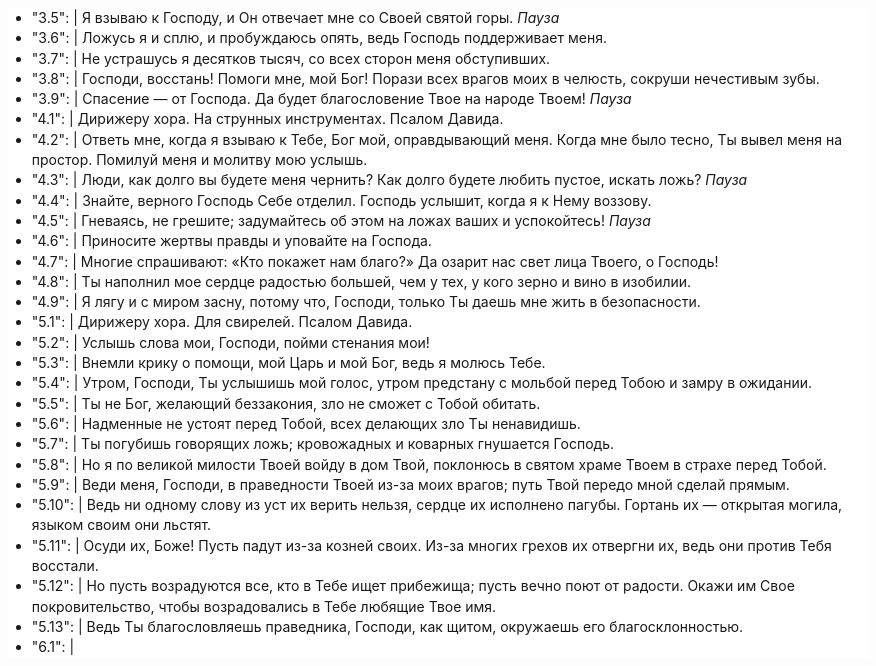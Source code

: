   - "3.5": |
      Я взываю к Господу,  и Он отвечает мне со Своей святой горы.  <em>Пауза</em> 
  - "3.6": |
      Ложусь я и сплю, и пробуждаюсь опять,  ведь Господь поддерживает меня. 
  - "3.7": |
      Не устрашусь я десятков тысяч,  со всех сторон меня обступивших. 
  - "3.8": |
      Господи, восстань!  Помоги мне, мой Бог!  Порази всех врагов моих в челюсть,  сокруши нечестивым зубы. 
  - "3.9": |
      Спасение — от Господа.  Да будет благословение Твое на народе Твоем!  <em>Пауза</em>  
  - "4.1": |
      <e>Дирижеру хора. На струнных инструментах. Псалом Давида.</e>  
  - "4.2": |
      Ответь мне, когда я взываю к Тебе,  Бог мой, оправдывающий меня.  Когда мне было тесно, Ты вывел меня на простор.  Помилуй меня и молитву мою услышь. 
  - "4.3": |
      Люди, как долго вы будете меня чернить?  Как долго будете любить пустое, искать ложь?  <em>Пауза</em> 
  - "4.4": |
      Знайте, верного Господь Себе отделил.  Господь услышит, когда я к Нему воззову. 
  - "4.5": |
      Гневаясь, не грешите;  задумайтесь об этом на ложах ваших и успокойтесь!  <em>Пауза</em> 
  - "4.6": |
      Приносите жертвы правды  и уповайте на Господа. 
  - "4.7": |
      Многие спрашивают: «Кто покажет нам благо?»  Да озарит нас свет лица Твоего, о Господь! 
  - "4.8": |
      Ты наполнил мое сердце радостью большей,  чем у тех, у кого зерно и вино в изобилии. 
  - "4.9": |
      Я лягу и с миром засну,  потому что, Господи, только Ты  даешь мне жить в безопасности. 
  - "5.1": |
      <e>Дирижеру хора. Для свирелей. Псалом Давида.</e>  
  - "5.2": |
      Услышь слова мои, Господи,  пойми стенания мои! 
  - "5.3": |
      Внемли крику о помощи,  мой Царь и мой Бог,  ведь я молюсь Тебе. 
  - "5.4": |
      Утром, Господи, Ты услышишь мой голос,  утром предстану с мольбой перед Тобою  и замру в ожидании. 
  - "5.5": |
      Ты не Бог, желающий беззакония,  зло не сможет с Тобой обитать. 
  - "5.6": |
      Надменные не устоят перед Тобой,  всех делающих зло Ты ненавидишь. 
  - "5.7": |
      Ты погубишь говорящих ложь;  кровожадных и коварных гнушается Господь. 
  - "5.8": |
      Но я по великой милости Твоей  войду в дом Твой,  поклонюсь в святом храме Твоем  в страхе перед Тобой. 
  - "5.9": |
      Веди меня, Господи, в праведности Твоей  из-за моих врагов;  путь Твой передо мной сделай прямым. 
  - "5.10": |
      Ведь ни одному слову из уст их верить нельзя,  сердце их исполнено пагубы.  Гортань их — открытая могила,  языком своим они льстят. 
  - "5.11": |
      Осуди их, Боже!  Пусть падут из-за козней своих.  Из-за многих грехов их отвергни их,  ведь они против Тебя восстали. 
  - "5.12": |
      Но пусть возрадуются все,  кто в Тебе ищет прибежища;  пусть вечно поют от радости.  Окажи им Свое покровительство,  чтобы возрадовались в Тебе любящие Твое имя. 
  - "5.13": |
      Ведь Ты благословляешь праведника, Господи,  как щитом, окружаешь его благосклонностью. 
  - "6.1": |